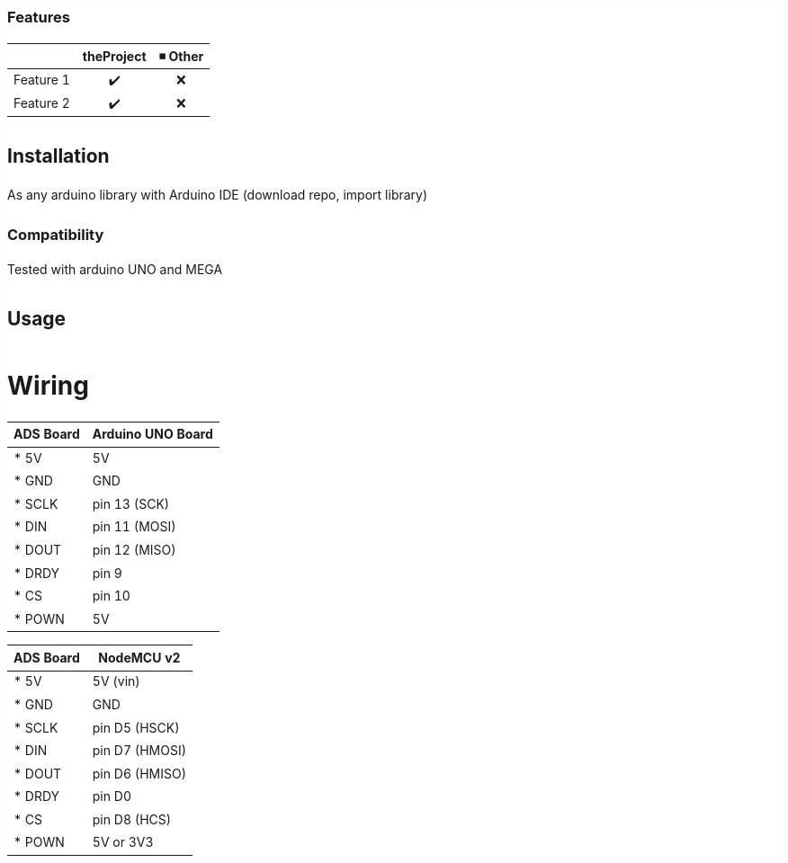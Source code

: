   
### Features

|                            |  theProject        | ◾ Other           |
| -------------------------- | :----------------: | :---------------: |
| Feature 1                  |         ✔️         |        ❌        |
| Feature 2                  |         ✔️         |        ❌        |


## Installation
  
As any arduino library with Arduino IDE (download repo, import library)

### Compatibility 
Tested with arduino UNO and MEGA
  

## Usage


# Wiring
| ADS Board | Arduino UNO Board |
|-----------|-------------------|
| * 5V      | 5V                |
| * GND     | GND               |
| * SCLK    | pin 13 (SCK)      |
| * DIN     | pin 11 (MOSI)     |
| * DOUT    | pin 12 (MISO)     |
| * DRDY    | pin 9             |
| * CS      | pin 10            |
| * POWN    | 5V                |


| ADS Board | NodeMCU v2        |
|-----------|-------------------|
| * 5V      | 5V  (vin)         |
| * GND     | GND               |
| * SCLK    | pin D5 (HSCK)     |
| * DIN     | pin D7 (HMOSI)    |
| * DOUT    | pin D6 (HMISO)    |
| * DRDY    | pin D0            |
| * CS      | pin D8 (HCS)      |
| * POWN    | 5V or 3V3         |
